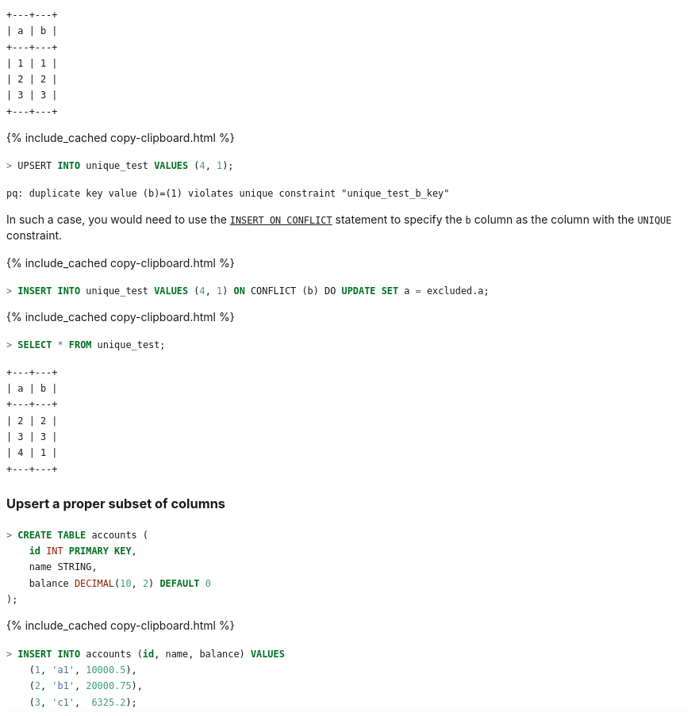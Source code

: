 ~~~
+---+---+
| a | b |
+---+---+
| 1 | 1 |
| 2 | 2 |
| 3 | 3 |
+---+---+
~~~

{% include_cached copy-clipboard.html %}
~~~ sql
> UPSERT INTO unique_test VALUES (4, 1);
~~~

~~~
pq: duplicate key value (b)=(1) violates unique constraint "unique_test_b_key"
~~~

In such a case, you would need to use the [`INSERT ON CONFLICT`](insert.html) statement to specify the `b` column as the column with the `UNIQUE` constraint.

{% include_cached copy-clipboard.html %}
~~~ sql
> INSERT INTO unique_test VALUES (4, 1) ON CONFLICT (b) DO UPDATE SET a = excluded.a;
~~~

{% include_cached copy-clipboard.html %}
~~~ sql
> SELECT * FROM unique_test;
~~~

~~~
+---+---+
| a | b |
+---+---+
| 2 | 2 |
| 3 | 3 |
| 4 | 1 |
+---+---+
~~~

### Upsert a proper subset of columns

~~~ sql
> CREATE TABLE accounts (
    id INT PRIMARY KEY,
    name STRING,
    balance DECIMAL(10, 2) DEFAULT 0
);
~~~

{% include_cached copy-clipboard.html %}
~~~ sql
> INSERT INTO accounts (id, name, balance) VALUES
    (1, 'a1', 10000.5),
    (2, 'b1', 20000.75),
    (3, 'c1',  6325.2);
~~~
